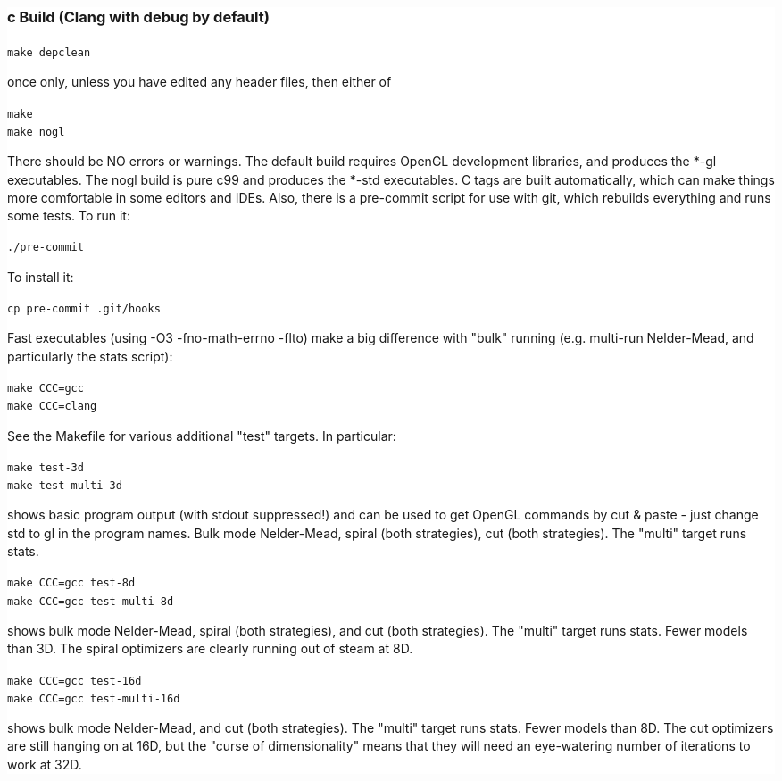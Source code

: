 ### c Build (Clang with debug by default)

```
make depclean
```
once only, unless you have edited any header files, then either of
```
make
make nogl
```
There should be NO errors or warnings.
The default build requires OpenGL development libraries, and produces the *-gl executables.
The nogl build is pure c99 and produces the *-std executables.
C tags are built automatically, which can make things more comfortable in some editors and IDEs.
Also, there is a pre-commit script for use with git, which rebuilds everything and runs some tests.
To run it:
```
./pre-commit
```
To install it:
```
cp pre-commit .git/hooks
```
Fast executables (using -O3 -fno-math-errno -flto) make a big difference with "bulk" running (e.g. multi-run Nelder-Mead, and particularly the stats script):
```
make CCC=gcc
make CCC=clang
```
See the Makefile for various additional "test" targets.
In particular:
```
make test-3d
make test-multi-3d
```
shows basic program output (with stdout suppressed!) and can be used to get OpenGL commands by cut & paste - just change std to gl in the program names.
Bulk mode Nelder-Mead, spiral (both strategies), cut (both strategies).
The "multi" target runs stats.
```
make CCC=gcc test-8d
make CCC=gcc test-multi-8d
```
shows bulk mode Nelder-Mead, spiral (both strategies), and cut (both strategies).
The "multi" target runs stats.
Fewer models than 3D.
The spiral optimizers are clearly running out of steam at 8D.

```
make CCC=gcc test-16d
make CCC=gcc test-multi-16d
```
shows bulk mode Nelder-Mead, and cut (both strategies).
The "multi" target runs stats.
Fewer models than 8D.
The cut optimizers are still hanging on at 16D, but the "curse of dimensionality" means that they will need an eye-watering number of iterations to work at 32D.
